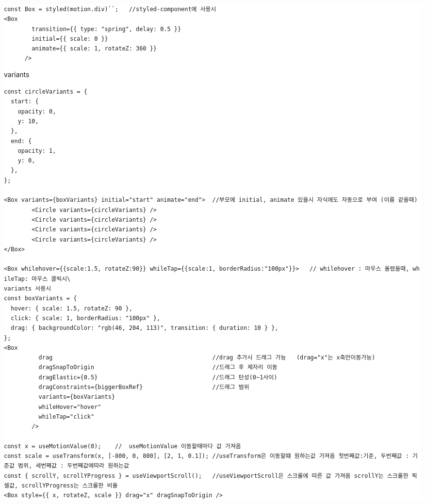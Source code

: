 ```
const Box = styled(motion.div)``;	//styled-component에 사용시
<Box
        transition={{ type: "spring", delay: 0.5 }}
        initial={{ scale: 0 }}
        animate={{ scale: 1, rotateZ: 360 }}
      />
```	  

variants
```
const circleVariants = {
  start: {
    opacity: 0,
    y: 10,
  },
  end: {
    opacity: 1,
    y: 0,
  },
};

<Box variants={boxVariants} initial="start" animate="end">	//부모에 initial, animate 있을시 자식에도 자동으로 부여 (이름 같을때)
        <Circle variants={circleVariants} />
        <Circle variants={circleVariants} />
        <Circle variants={circleVariants} />
        <Circle variants={circleVariants} />
</Box>

<Box whilehover={{scale:1.5, rotateZ:90}} whileTap={{scale:1, borderRadius:"100px"}}>	// whilehover : 마우스 올렸을때, whileTap: 마우스 클릭시\
variants 사용시 
const boxVariants = {
  hover: { scale: 1.5, rotateZ: 90 },
  click: { scale: 1, borderRadius: "100px" },
  drag: { backgroundColor: "rgb(46, 204, 113)", transition: { duration: 10 } },
};
<Box
          drag												//drag 추가시 드래그 가능	(drag="x"는 x축만이동가능)
          dragSnapToOrigin									//드래그 후 제자리 이동
          dragElastic={0.5}									//드래그 탄성(0~1사이)
          dragConstraints={biggerBoxRef}					//드래그 범위
          variants={boxVariants}
          whileHover="hover"
          whileTap="click"
        />								

const x = useMotionValue(0);	//	useMotionValue 이동할때마다 값 가져옴
const scale = useTransform(x, [-800, 0, 800], [2, 1, 0.1]);	//useTransform은 이동할떄 원하는값 가져옴 첫번째값:기준, 두번째값 : 기준값 범위, 세번째값 : 두번째값에따라 원하는값
const { scrollY, scrollYProgress } = useViewportScroll();	//useViewportScroll은 스크롤에 따른 값 가져옴 scrollY는 스크롤한 픽셀값, scrollYProgress는 스크롤한 비율
<Box style={{ x, rotateZ, scale }} drag="x" dragSnapToOrigin />
```
